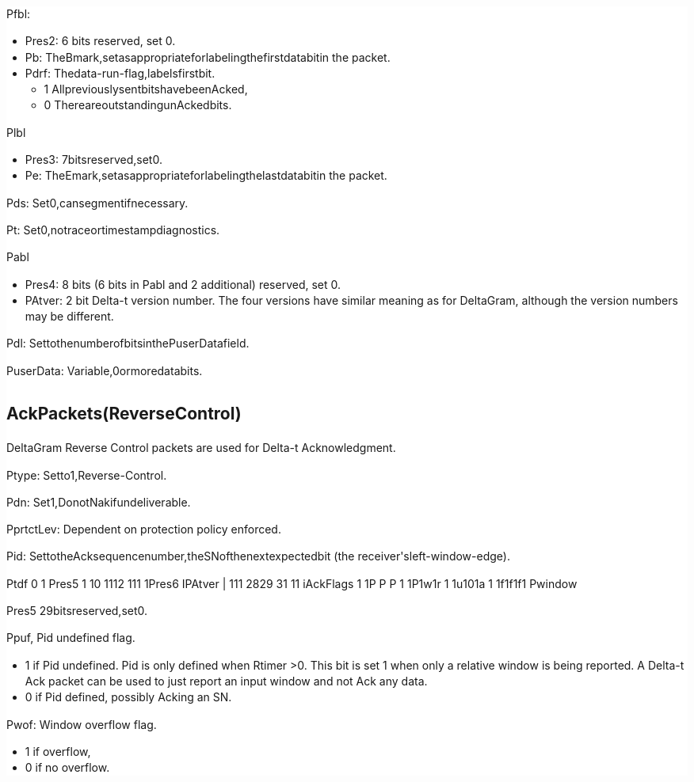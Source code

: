 Pfbl:

 - Pres2: 6 bits reserved, set 0.
 - Pb: TheBmark,setasappropriateforlabelingthefirstdatabitin the packet.
 - Pdrf: Thedata-run-flag,labelsfirstbit.
    - 1 AllpreviouslysentbitshavebeenAcked,
    - 0 ThereareoutstandingunAckedbits.

Plbl
 - Pres3: 7bitsreserved,set0.
 - Pe: TheEmark,setasappropriateforlabelingthelastdatabitin the packet.

Pds: Set0,cansegmentifnecessary.

Pt: Set0,notraceortimestampdiagnostics.

Pabl
 - Pres4: 8 bits (6 bits in Pabl and 2 additional) reserved, set 0.
 - PAtver: 2 bit Delta-t version number. The four versions have
   similar meaning as for DeltaGram, although the version numbers may
   be different.

Pdl: SettothenumberofbitsinthePuserDatafield.

PuserData: Variable,0ormoredatabits.

## AckPackets(ReverseControl)

DeltaGram Reverse Control packets are used for Delta-t Acknowledgment.

Ptype: Setto1,Reverse-Control.

Pdn: Set1,DonotNakifundeliverable.

PprtctLev: Dependent on protection policy enforced.

Pid: SettotheAcksequencenumber,theSNofthenextexpectedbit (the
receiver'sleft-window-edge).

Ptdf
0 1     Pres5
1 10 1112
111 1Pres6 IPAtver |
111
2829 31 11 iAckFlags 1 1P P P 1 1P1w1r 1 1u101a 1 1f1f1f1
Pwindow

Pres5 29bitsreserved,set0.

Ppuf, Pid undefined flag.
 - 1 if Pid undefined. Pid is only defined when Rtimer >0. This bit is
     set 1 when only a relative window is being reported. A Delta-t
     Ack packet can be used to just report an input window and not Ack
     any data.
 - 0 if Pid defined, possibly Acking an SN.

Pwof: Window overflow flag.
 - 1 if overflow,
 - 0 if no overflow.
